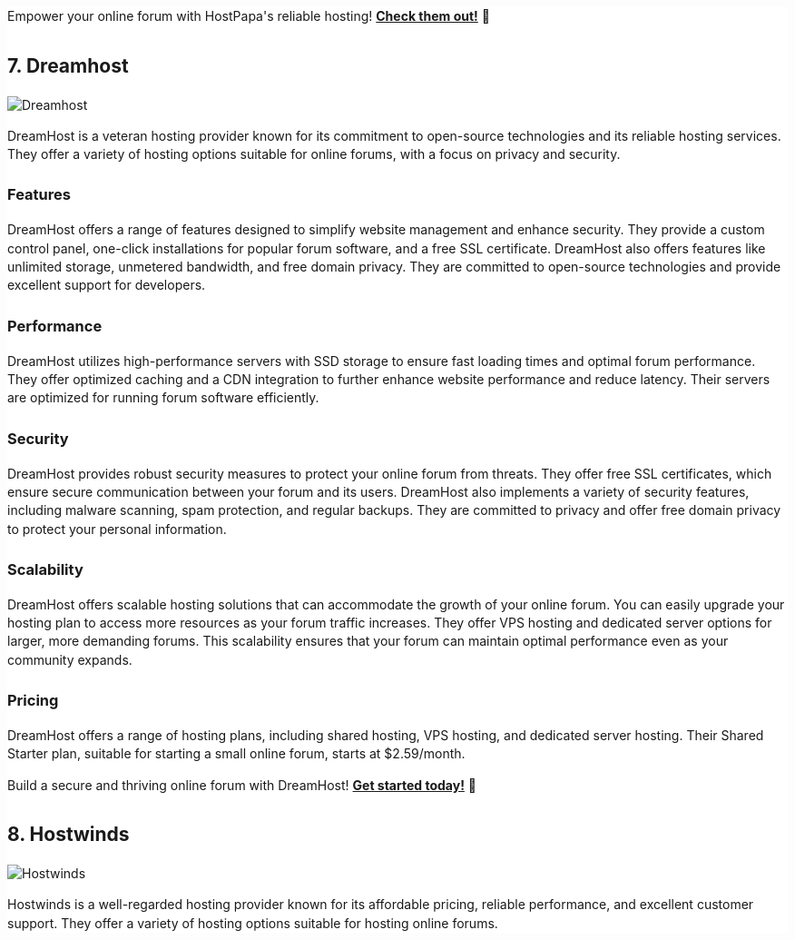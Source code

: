 Empower your online forum with HostPapa's reliable hosting! [**Check them out!**](https://snipitx.com/hostpapa-jy) 🚀

## 7. Dreamhost

![Dreamhost](https://i.imgur.com/rXIg8ip.jpeg "Dreamhost Hosting")

DreamHost is a veteran hosting provider known for its commitment to open-source technologies and its reliable hosting services. They offer a variety of hosting options suitable for online forums, with a focus on privacy and security.

### Features
DreamHost offers a range of features designed to simplify website management and enhance security. They provide a custom control panel, one-click installations for popular forum software, and a free SSL certificate. DreamHost also offers features like unlimited storage, unmetered bandwidth, and free domain privacy. They are committed to open-source technologies and provide excellent support for developers.

### Performance
DreamHost utilizes high-performance servers with SSD storage to ensure fast loading times and optimal forum performance. They offer optimized caching and a CDN integration to further enhance website performance and reduce latency. Their servers are optimized for running forum software efficiently.

### Security
DreamHost provides robust security measures to protect your online forum from threats. They offer free SSL certificates, which ensure secure communication between your forum and its users. DreamHost also implements a variety of security features, including malware scanning, spam protection, and regular backups. They are committed to privacy and offer free domain privacy to protect your personal information.

### Scalability
DreamHost offers scalable hosting solutions that can accommodate the growth of your online forum. You can easily upgrade your hosting plan to access more resources as your forum traffic increases. They offer VPS hosting and dedicated server options for larger, more demanding forums. This scalability ensures that your forum can maintain optimal performance even as your community expands.

### Pricing
DreamHost offers a range of hosting plans, including shared hosting, VPS hosting, and dedicated server hosting. Their Shared Starter plan, suitable for starting a small online forum, starts at $2.59/month.

Build a secure and thriving online forum with DreamHost! [**Get started today!**](https://snipitx.com/dreamhost-jy) 🚀

## 8. Hostwinds

![Hostwinds](https://i.imgur.com/53aSNXx.jpeg "Hostwinds Hosting")

Hostwinds is a well-regarded hosting provider known for its affordable pricing, reliable performance, and excellent customer support. They offer a variety of hosting options suitable for hosting online forums.
